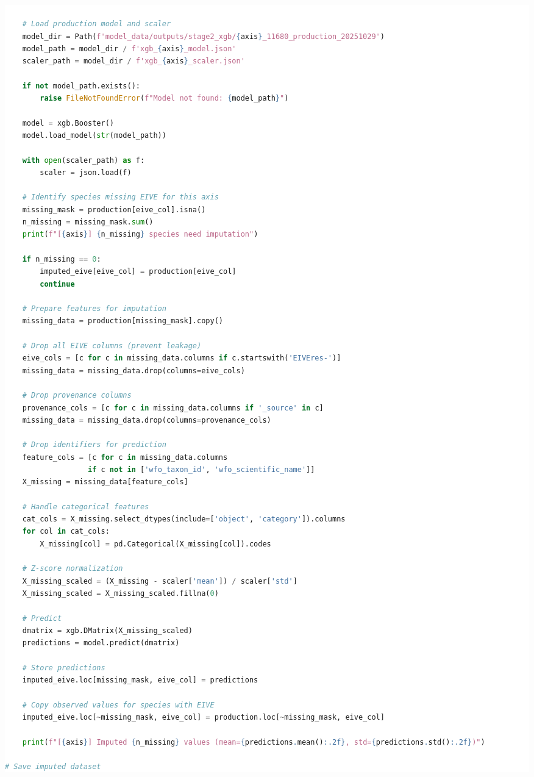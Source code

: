 ```python

    # Load production model and scaler
    model_dir = Path(f'model_data/outputs/stage2_xgb/{axis}_11680_production_20251029')
    model_path = model_dir / f'xgb_{axis}_model.json'
    scaler_path = model_dir / f'xgb_{axis}_scaler.json'

    if not model_path.exists():
        raise FileNotFoundError(f"Model not found: {model_path}")

    model = xgb.Booster()
    model.load_model(str(model_path))

    with open(scaler_path) as f:
        scaler = json.load(f)

    # Identify species missing EIVE for this axis
    missing_mask = production[eive_col].isna()
    n_missing = missing_mask.sum()
    print(f"[{axis}] {n_missing} species need imputation")

    if n_missing == 0:
        imputed_eive[eive_col] = production[eive_col]
        continue

    # Prepare features for imputation
    missing_data = production[missing_mask].copy()

    # Drop all EIVE columns (prevent leakage)
    eive_cols = [c for c in missing_data.columns if c.startswith('EIVEres-')]
    missing_data = missing_data.drop(columns=eive_cols)

    # Drop provenance columns
    provenance_cols = [c for c in missing_data.columns if '_source' in c]
    missing_data = missing_data.drop(columns=provenance_cols)

    # Drop identifiers for prediction
    feature_cols = [c for c in missing_data.columns
                   if c not in ['wfo_taxon_id', 'wfo_scientific_name']]
    X_missing = missing_data[feature_cols]

    # Handle categorical features
    cat_cols = X_missing.select_dtypes(include=['object', 'category']).columns
    for col in cat_cols:
        X_missing[col] = pd.Categorical(X_missing[col]).codes

    # Z-score normalization
    X_missing_scaled = (X_missing - scaler['mean']) / scaler['std']
    X_missing_scaled = X_missing_scaled.fillna(0)

    # Predict
    dmatrix = xgb.DMatrix(X_missing_scaled)
    predictions = model.predict(dmatrix)

    # Store predictions
    imputed_eive.loc[missing_mask, eive_col] = predictions

    # Copy observed values for species with EIVE
    imputed_eive.loc[~missing_mask, eive_col] = production.loc[~missing_mask, eive_col]

    print(f"[{axis}] Imputed {n_missing} values (mean={predictions.mean():.2f}, std={predictions.std():.2f})")

# Save imputed dataset
```